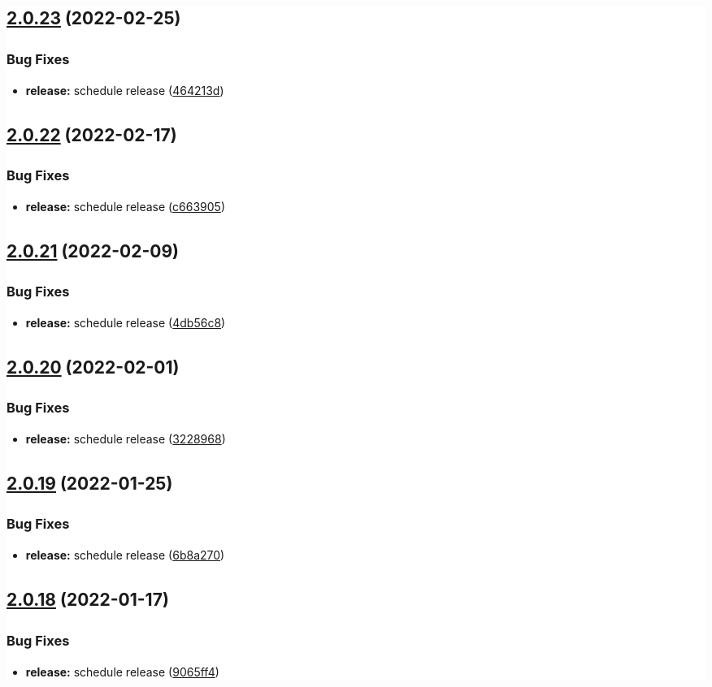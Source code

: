 ## [2.0.23](https://github.com/DerYeger/vue-persistent-storage-manager/compare/v2.0.22...v2.0.23) (2022-02-25)

### Bug Fixes

- **release:** schedule release ([464213d](https://github.com/DerYeger/vue-persistent-storage-manager/commit/464213d725235b7105359d4e8f7463c75d01e187))

## [2.0.22](https://github.com/DerYeger/vue-persistent-storage-manager/compare/v2.0.21...v2.0.22) (2022-02-17)

### Bug Fixes

- **release:** schedule release ([c663905](https://github.com/DerYeger/vue-persistent-storage-manager/commit/c663905989a1a95b907647b8e8fcd01bddb38cdc))

## [2.0.21](https://github.com/DerYeger/vue-persistent-storage-manager/compare/v2.0.20...v2.0.21) (2022-02-09)

### Bug Fixes

- **release:** schedule release ([4db56c8](https://github.com/DerYeger/vue-persistent-storage-manager/commit/4db56c8945214845f41ecf935d0fc6adf252c2e1))

## [2.0.20](https://github.com/DerYeger/vue-persistent-storage-manager/compare/v2.0.19...v2.0.20) (2022-02-01)

### Bug Fixes

- **release:** schedule release ([3228968](https://github.com/DerYeger/vue-persistent-storage-manager/commit/3228968e64f39e5c99789571ffddfee04a50da6a))

## [2.0.19](https://github.com/DerYeger/vue-persistent-storage-manager/compare/v2.0.18...v2.0.19) (2022-01-25)

### Bug Fixes

- **release:** schedule release ([6b8a270](https://github.com/DerYeger/vue-persistent-storage-manager/commit/6b8a270fd6cf2b2eced9c9892fdd5099e63d8c83))

## [2.0.18](https://github.com/DerYeger/vue-persistent-storage-manager/compare/v2.0.17...v2.0.18) (2022-01-17)

### Bug Fixes

- **release:** schedule release ([9065ff4](https://github.com/DerYeger/vue-persistent-storage-manager/commit/9065ff4eacefc7d420d7652c100803f38e83aa9d))
